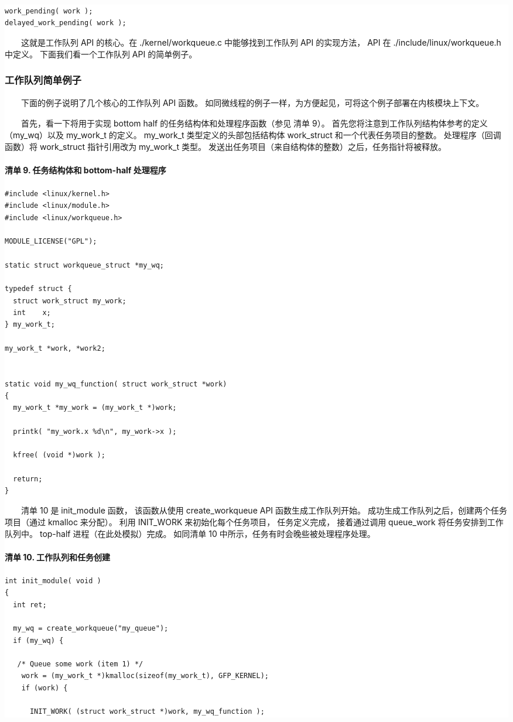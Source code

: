     work_pending( work );
    delayed_work_pending( work );

&emsp;&emsp;这就是工作队列 API 的核心。在 ./kernel/workqueue.c 中能够找到工作队列 API 的实现方法， 
API 在 ./include/linux/workqueue.h 中定义。 下面我们看一个工作队列 API 的简单例子。

### 工作队列简单例子

&emsp;&emsp;下面的例子说明了几个核心的工作队列 API 函数。 如同微线程的例子一样，为方便起见，可将这个例子部署在内核模块上下文。

&emsp;&emsp;首先，看一下将用于实现 bottom half 的任务结构体和处理程序函数（参见 清单 9）。 
首先您将注意到工作队列结构体参考的定义 （my\_wq）以及 my\_work\_t 的定义。 my\_work\_t 类型定义的头部包括结构体 
work\_struct 和一个代表任务项目的整数。 处理程序（回调函数）将 work\_struct 指针引用改为 
my\_work_t 类型。 发送出任务项目（来自结构体的整数）之后，任务指针将被释放。

#### 清单 9. 任务结构体和 bottom-half 处理程序

```
#include <linux/kernel.h>
#include <linux/module.h>
#include <linux/workqueue.h>

MODULE_LICENSE("GPL");

static struct workqueue_struct *my_wq;

typedef struct {
  struct work_struct my_work;
  int    x;
} my_work_t;

my_work_t *work, *work2;


static void my_wq_function( struct work_struct *work)
{
  my_work_t *my_work = (my_work_t *)work;

  printk( "my_work.x %d\n", my_work->x );

  kfree( (void *)work );

  return;
}
```

&emsp;&emsp;清单 10 是 init\_module 函数， 该函数从使用 create\_workqueue API 函数生成工作队列开始。 
成功生成工作队列之后，创建两个任务项目（通过 kmalloc 来分配）。 利用 INIT\_WORK 来初始化每个任务项目，
任务定义完成， 接着通过调用 queue_work 将任务安排到工作队列中。 top-half 进程（在此处模拟）完成。
如同清单 10 中所示，任务有时会晚些被处理程序处理。

#### 清单 10. 工作队列和任务创建

```
int init_module( void )
{
  int ret;

  my_wq = create_workqueue("my_queue");
  if (my_wq) {

   /* Queue some work (item 1) */
    work = (my_work_t *)kmalloc(sizeof(my_work_t), GFP_KERNEL);
    if (work) {

      INIT_WORK( (struct work_struct *)work, my_wq_function );

```
